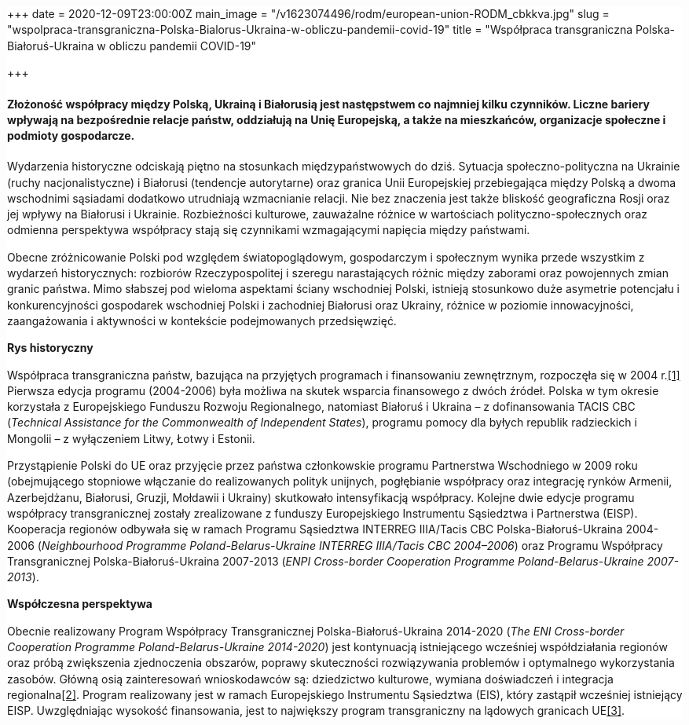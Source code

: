 +++
date = 2020-12-09T23:00:00Z
main_image = "/v1623074496/rodm/european-union-RODM_cbkkva.jpg"
slug = "wspolpraca-transgraniczna-Polska-Bialorus-Ukraina-w-obliczu-pandemii-covid-19"
title = "Współpraca transgraniczna Polska-Białoruś-Ukraina w obliczu pandemii COVID-19"

+++
#### **Złożoność współpracy między Polską, Ukrainą i Białorusią jest następstwem co najmniej kilku czynników. Liczne bariery wpływają na bezpośrednie relacje państw, oddziałują na Unię Europejską, a także na mieszkańców, organizacje społeczne i podmioty gospodarcze.**

Wydarzenia historyczne odciskają piętno na stosunkach międzypaństwowych do dziś. Sytuacja społeczno-polityczna na Ukrainie (ruchy nacjonalistyczne) i Białorusi (tendencje autorytarne) oraz granica Unii Europejskiej przebiegająca między Polską a dwoma wschodnimi sąsiadami dodatkowo utrudniają wzmacnianie relacji. Nie bez znaczenia jest także bliskość geograficzna Rosji oraz jej wpływy na Białorusi i Ukrainie. Rozbieżności kulturowe, zauważalne różnice w wartościach polityczno-społecznych oraz odmienna perspektywa współpracy stają się czynnikami wzmagającymi napięcia między państwami.

Obecne zróżnicowanie Polski pod względem światopoglądowym, gospodarczym i społecznym wynika przede wszystkim z wydarzeń historycznych: rozbiorów Rzeczypospolitej i szeregu narastających różnic między zaborami oraz powojennych zmian granic państwa. Mimo słabszej pod wieloma aspektami ściany wschodniej Polski, istnieją stosunkowo duże asymetrie potencjału i konkurencyjności gospodarek wschodniej Polski i zachodniej Białorusi oraz Ukrainy, różnice w poziomie innowacyjności, zaangażowania i aktywności w kontekście podejmowanych przedsięwzięć.

**Rys historyczny**

Współpraca transgraniczna państw, bazująca na przyjętych programach i finansowaniu zewnętrznym, rozpoczęła się w 2004 r.[\[1\]](#_ftn1) Pierwsza edycja programu (2004-2006) była możliwa na skutek wsparcia finansowego z dwóch źródeł. Polska w tym okresie korzystała z Europejskiego Funduszu Rozwoju Regionalnego, natomiast Białoruś i Ukraina – z dofinansowania TACIS CBC (_Technical Assistance for the Commonwealth of Independent States_), programu pomocy dla byłych republik radzieckich i Mongolii – z wyłączeniem Litwy, Łotwy i Estonii.

Przystąpienie Polski do UE oraz przyjęcie przez państwa członkowskie programu Partnerstwa Wschodniego w 2009 roku (obejmującego stopniowe włączanie do realizowanych polityk unijnych, pogłębianie współpracy oraz integrację rynków Armenii, Azerbejdżanu, Białorusi, Gruzji, Mołdawii i Ukrainy) skutkowało intensyfikacją współpracy. Kolejne dwie edycje programu współpracy transgranicznej zostały zrealizowane z funduszy Europejskiego Instrumentu Sąsiedztwa i Partnerstwa (EISP). Kooperacja regionów odbywała się w ramach Programu Sąsiedztwa INTERREG IIIA/Tacis CBC Polska-Białoruś-Ukraina 2004-2006 (_Neighbourhood Programme Poland-Belarus-Ukraine INTERREG IIIA/Tacis CBC 2004–2006_) oraz Programu Współpracy Transgranicznej Polska-Białoruś-Ukraina 2007-2013 (_ENPI Cross-border Cooperation Programme Poland-Belarus-Ukraine 2007-2013_).

**Współczesna perspektywa**

Obecnie realizowany Program Współpracy Transgranicznej Polska-Białoruś-Ukraina 2014-2020 (_The ENI Cross-border Cooperation Programme Poland-Belarus-Ukraine 2014-2020_) jest kontynuacją istniejącego wcześniej współdziałania regionów oraz próbą zwiększenia zjednoczenia obszarów, poprawy skuteczności rozwiązywania problemów i optymalnego wykorzystania zasobów. Główną osią zainteresowań wnioskodawców są: dziedzictwo kulturowe, wymiana doświadczeń i integracja regionalna[\[2\]](#_ftn2). Program realizowany jest w ramach Europejskiego Instrumentu Sąsiedztwa (EIS), który zastąpił wcześniej istniejący EISP. Uwzględniając wysokość finansowania, jest to największy program transgraniczny na lądowych granicach UE[\[3\]](#_ftn3).
